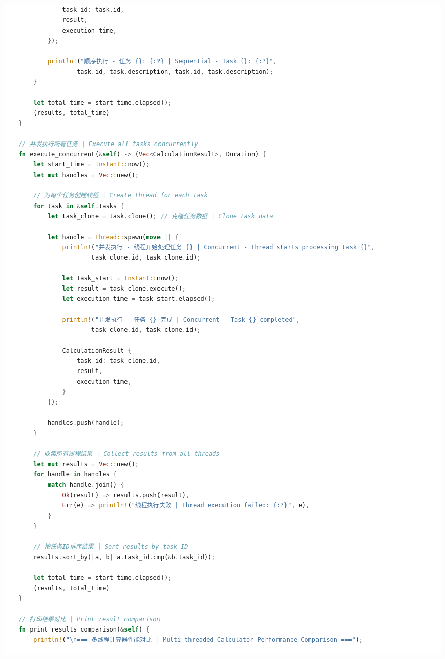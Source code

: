 ```rust
                task_id: task.id,
                result,
                execution_time,
            });
            
            println!("顺序执行 - 任务 {}: {:?} | Sequential - Task {}: {:?}", 
                    task.id, task.description, task.id, task.description);
        }
        
        let total_time = start_time.elapsed();
        (results, total_time)
    }
    
    // 并发执行所有任务 | Execute all tasks concurrently
    fn execute_concurrent(&self) -> (Vec<CalculationResult>, Duration) {
        let start_time = Instant::now();
        let mut handles = Vec::new();
        
        // 为每个任务创建线程 | Create thread for each task
        for task in &self.tasks {
            let task_clone = task.clone(); // 克隆任务数据 | Clone task data
            
            let handle = thread::spawn(move || {
                println!("并发执行 - 线程开始处理任务 {} | Concurrent - Thread starts processing task {}", 
                        task_clone.id, task_clone.id);
                
                let task_start = Instant::now();
                let result = task_clone.execute();
                let execution_time = task_start.elapsed();
                
                println!("并发执行 - 任务 {} 完成 | Concurrent - Task {} completed", 
                        task_clone.id, task_clone.id);
                
                CalculationResult {
                    task_id: task_clone.id,
                    result,
                    execution_time,
                }
            });
            
            handles.push(handle);
        }
        
        // 收集所有线程结果 | Collect results from all threads
        let mut results = Vec::new();
        for handle in handles {
            match handle.join() {
                Ok(result) => results.push(result),
                Err(e) => println!("线程执行失败 | Thread execution failed: {:?}", e),
            }
        }
        
        // 按任务ID排序结果 | Sort results by task ID
        results.sort_by(|a, b| a.task_id.cmp(&b.task_id));
        
        let total_time = start_time.elapsed();
        (results, total_time)
    }
    
    // 打印结果对比 | Print result comparison
    fn print_results_comparison(&self) {
        println!("\n=== 多线程计算器性能对比 | Multi-threaded Calculator Performance Comparison ===");
        
```